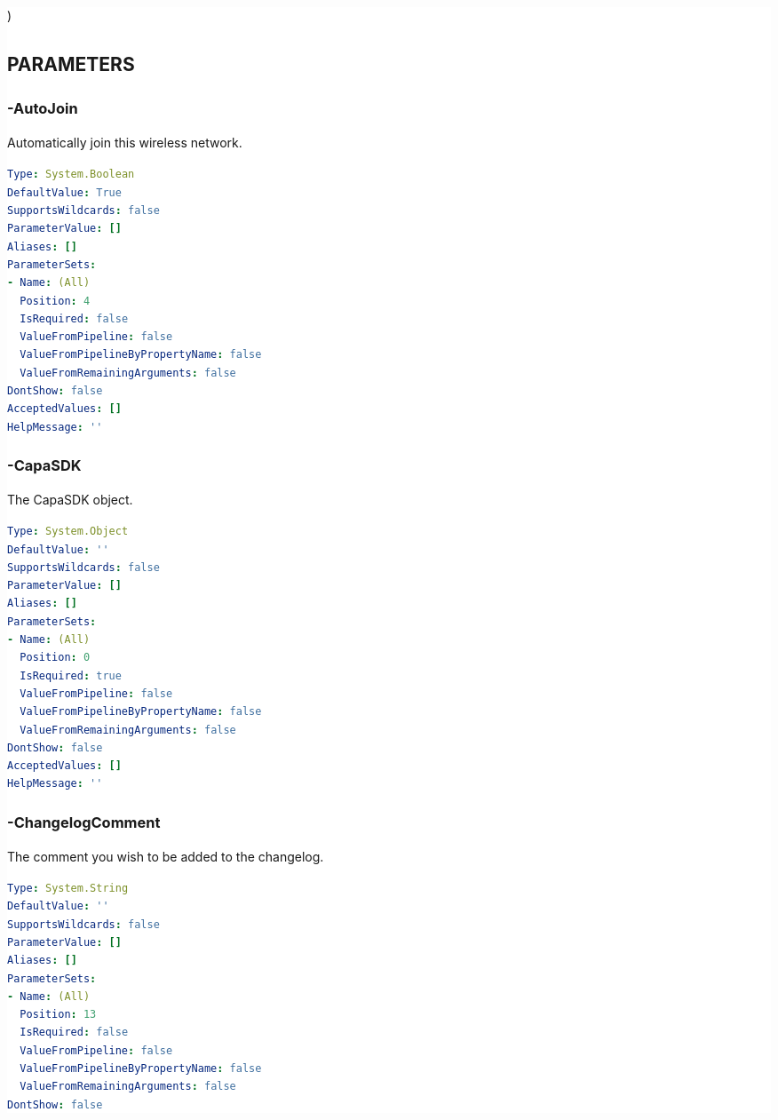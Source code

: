 )

## PARAMETERS

### -AutoJoin

Automatically join this wireless network.

```yaml
Type: System.Boolean
DefaultValue: True
SupportsWildcards: false
ParameterValue: []
Aliases: []
ParameterSets:
- Name: (All)
  Position: 4
  IsRequired: false
  ValueFromPipeline: false
  ValueFromPipelineByPropertyName: false
  ValueFromRemainingArguments: false
DontShow: false
AcceptedValues: []
HelpMessage: ''
```

### -CapaSDK

The CapaSDK object.

```yaml
Type: System.Object
DefaultValue: ''
SupportsWildcards: false
ParameterValue: []
Aliases: []
ParameterSets:
- Name: (All)
  Position: 0
  IsRequired: true
  ValueFromPipeline: false
  ValueFromPipelineByPropertyName: false
  ValueFromRemainingArguments: false
DontShow: false
AcceptedValues: []
HelpMessage: ''
```

### -ChangelogComment

The comment you wish to be added to the changelog.

```yaml
Type: System.String
DefaultValue: ''
SupportsWildcards: false
ParameterValue: []
Aliases: []
ParameterSets:
- Name: (All)
  Position: 13
  IsRequired: false
  ValueFromPipeline: false
  ValueFromPipelineByPropertyName: false
  ValueFromRemainingArguments: false
DontShow: false
```